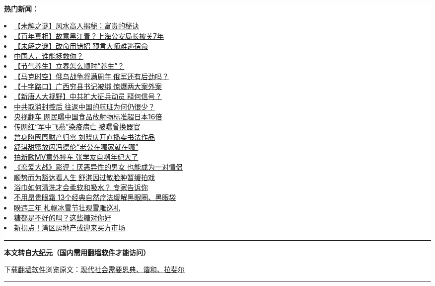 <strong>热门新闻：</strong>
<li><a href="https://github.com/19920513/djy/blob/master/gb/23/2/8/n13924979.md#1">【未解之谜】风水高人揭秘：富贵的秘诀</a></li>
<li><a href="https://github.com/19920513/djy/blob/master/gb/23/2/6/n13923685.md#1">【百年真相】故意黑江青？上海公安局长被关7年</a></li>
<li><a href="https://github.com/19920513/djy/blob/master/gb/23/2/11/n13927307.md#1">【未解之谜】改命用错招 预言大师难逃宿命</a></li>
<li><a href="https://github.com/19920513/djy/blob/master/gb/23/2/2/n13920929.md#1">中国人，谁能拯救你？</a></li>
<li><a href="https://github.com/19920513/djy/blob/master/gb/23/2/5/n13923126.md#1">【节气养生】立春怎么顺时“养生”？</a></li>
<li><a href="https://github.com/19920513/djy/blob/master/gb/23/2/11/n13927748.md#1">【马克时空】俄乌战争将满周年 俄军还有后劲吗？</a></li>
<li><a href="https://github.com/19920513/djy/blob/master/gb/23/2/11/n13927637.md#1">【十字路口】广西穷县书记被绑 惊爆两大案外案</a></li>
<li><a href="https://github.com/19920513/djy/blob/master/gb/23/2/11/n13927703.md#1">【新唐人大视野】中共扩大征兵动员 释何信号？</a></li>
<li><a href="https://github.com/19920513/djy/blob/master/gb/23/2/10/n13927289.md#1">中共取消封控后 往返中国的航班为何仍很少？</a></li>
<li><a href="https://github.com/19920513/djy/blob/master/gb/23/2/11/n13927753.md#1">央视翻车 网民曝中国食品放射物标准超日本16倍</a></li>
<li><a href="https://github.com/19920513/djy/blob/master/gb/23/2/11/n13927460.md#1">传网红“军中飞燕”染疫病亡 被曝曾换器官</a></li>
<li><a href="https://github.com/19920513/djy/blob/master/gb/23/2/10/n13927287.md#1">曾身陷囹圄财产归零 刘晓庆开直播卖书法作品</a></li>
<li><a href="https://github.com/19920513/djy/blob/master/gb/23/2/11/n13927303.md#1">舒淇甜蜜放闪冯德伦“老公在哪家就在哪”</a></li>
<li><a href="https://github.com/19920513/djy/blob/master/gb/23/2/10/n13927257.md#1">拍新歌MV意外摔车 张学友自嘲年纪大了</a></li>
<li><a href="https://github.com/19920513/djy/blob/master/gb/23/2/11/n13927720.md#1">《恋爱大战》影评：厌恶异性的男女 也能成为一对情侣</a></li>
<li><a href="https://github.com/19920513/djy/blob/master/gb/23/2/10/n13926824.md#1">顺势而为豁达看人生 舒淇因过敏脸肿暂缓拍戏</a></li>
<li><a href="https://github.com/19920513/djy/blob/master/gb/23/2/10/n13926920.md#1">浴巾如何清洗才会柔软和吸水？ 专家告诉你</a></li>
<li><a href="https://github.com/19920513/djy/blob/master/gb/23/2/5/n13923230.md#1">不用昂贵眼霜 13个经典自然疗法缓解黑眼圈、黑眼袋</a></li>
<li><a href="https://github.com/19920513/djy/blob/master/gb/23/2/10/n13927000.md#1">睽违三年 札幌冰雪节壮观雪雕巡礼</a></li>
<li><a href="https://github.com/19920513/djy/blob/master/gb/23/2/12/n13928109.md#1">糖都是不好的吗？这些糖对你好</a></li>
<li><a href="https://github.com/19920513/djy/blob/master/gb/23/2/11/n13927436.md#1">新拐点！湾区房地产或迎来买方市场</a></li>
<hr>

<strong>本文转自<a href="https://www.epochtimes.com">大纪元</a>（国内需用<a href="https://github.com/19920513/www/blob/master/README.md#8">翻墙软件</a>才能访问）</strong><p>下载<a href="https://github.com/19920513/www/blob/master/README.md#8">翻墙软件</a>浏览原文：<a href="https://www.epochtimes.com/gb/22/7/13/n13780138.htm">现代社会需要恩典、谐和、拉斐尔</a></p><hr>
